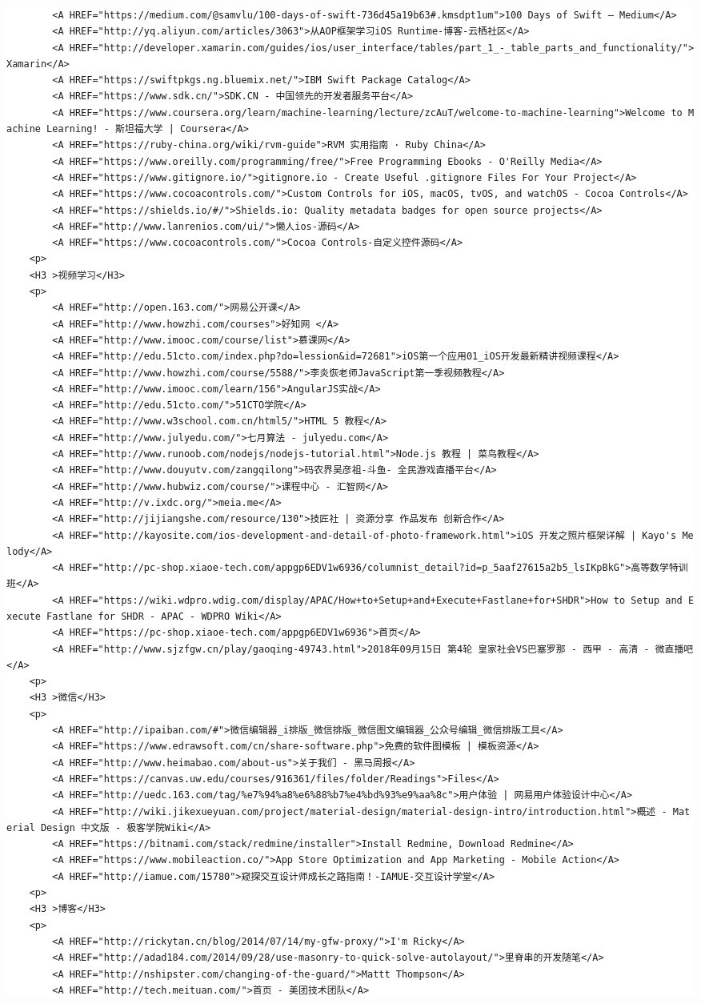 			<A HREF="https://medium.com/@samvlu/100-days-of-swift-736d45a19b63#.kmsdpt1um">100 Days of Swift — Medium</A>
			<A HREF="http://yq.aliyun.com/articles/3063">从AOP框架学习iOS Runtime-博客-云栖社区</A>
			<A HREF="http://developer.xamarin.com/guides/ios/user_interface/tables/part_1_-_table_parts_and_functionality/">Xamarin</A>
			<A HREF="https://swiftpkgs.ng.bluemix.net/">IBM Swift Package Catalog</A>
			<A HREF="https://www.sdk.cn/">SDK.CN - 中国领先的开发者服务平台</A>
			<A HREF="https://www.coursera.org/learn/machine-learning/lecture/zcAuT/welcome-to-machine-learning">Welcome to Machine Learning! - 斯坦福大学 | Coursera</A>
			<A HREF="https://ruby-china.org/wiki/rvm-guide">RVM 实用指南 · Ruby China</A>
			<A HREF="https://www.oreilly.com/programming/free/">Free Programming Ebooks - O'Reilly Media</A>
			<A HREF="https://www.gitignore.io/">gitignore.io - Create Useful .gitignore Files For Your Project</A>
			<A HREF="https://www.cocoacontrols.com/">Custom Controls for iOS, macOS, tvOS, and watchOS - Cocoa Controls</A>
			<A HREF="https://shields.io/#/">Shields.io: Quality metadata badges for open source projects</A>
			<A HREF="http://www.lanrenios.com/ui/">懒人ios-源码</A>
			<A HREF="https://www.cocoacontrols.com/">Cocoa Controls-自定义控件源码</A>
		<p>
		<H3 >视频学习</H3>
		<p>
			<A HREF="http://open.163.com/">网易公开课</A>
			<A HREF="http://www.howzhi.com/courses">好知网 </A>
			<A HREF="http://www.imooc.com/course/list">慕课网</A>
			<A HREF="http://edu.51cto.com/index.php?do=lession&id=72681">iOS第一个应用01_iOS开发最新精讲视频课程</A>
			<A HREF="http://www.howzhi.com/course/5588/">李炎恢老师JavaScript第一季视频教程</A>
			<A HREF="http://www.imooc.com/learn/156">AngularJS实战</A>
			<A HREF="http://edu.51cto.com/">51CTO学院</A>
			<A HREF="http://www.w3school.com.cn/html5/">HTML 5 教程</A>
			<A HREF="http://www.julyedu.com/">七月算法 - julyedu.com</A>
			<A HREF="http://www.runoob.com/nodejs/nodejs-tutorial.html">Node.js 教程 | 菜鸟教程</A>
			<A HREF="http://www.douyutv.com/zangqilong">码农界吴彦祖-斗鱼- 全民游戏直播平台</A>
			<A HREF="http://www.hubwiz.com/course/">课程中心 - 汇智网</A>
			<A HREF="http://v.ixdc.org/">meia.me</A>
			<A HREF="http://jijiangshe.com/resource/130">技匠社 | 资源分享 作品发布 创新合作</A>
			<A HREF="http://kayosite.com/ios-development-and-detail-of-photo-framework.html">iOS 开发之照片框架详解 | Kayo's Melody</A>
			<A HREF="http://pc-shop.xiaoe-tech.com/appgp6EDV1w6936/columnist_detail?id=p_5aaf27615a2b5_lsIKpBkG">高等数学特训班</A>
			<A HREF="https://wiki.wdpro.wdig.com/display/APAC/How+to+Setup+and+Execute+Fastlane+for+SHDR">How to Setup and Execute Fastlane for SHDR - APAC - WDPRO Wiki</A>
			<A HREF="https://pc-shop.xiaoe-tech.com/appgp6EDV1w6936">首页</A>
			<A HREF="http://www.sjzfgw.cn/play/gaoqing-49743.html">2018年09月15日 第4轮 皇家社会VS巴塞罗那 - 西甲 - 高清 - 微直播吧</A>
		<p>
		<H3 >微信</H3>
		<p>
			<A HREF="http://ipaiban.com/#">微信编辑器_i排版_微信排版_微信图文编辑器_公众号编辑_微信排版工具</A>
			<A HREF="https://www.edrawsoft.com/cn/share-software.php">免费的软件图模板 | 模板资源</A>
			<A HREF="http://www.heimabao.com/about-us">关于我们 - 黑马周报</A>
			<A HREF="https://canvas.uw.edu/courses/916361/files/folder/Readings">Files</A>
			<A HREF="http://uedc.163.com/tag/%e7%94%a8%e6%88%b7%e4%bd%93%e9%aa%8c">用户体验 | 网易用户体验设计中心</A>
			<A HREF="http://wiki.jikexueyuan.com/project/material-design/material-design-intro/introduction.html">概述 - Material Design 中文版 - 极客学院Wiki</A>
			<A HREF="https://bitnami.com/stack/redmine/installer">Install Redmine, Download Redmine</A>
			<A HREF="https://www.mobileaction.co/">App Store Optimization and App Marketing - Mobile Action</A>
			<A HREF="http://iamue.com/15780">窥探交互设计师成长之路指南！-IAMUE-交互设计学堂</A>
		<p>
		<H3 >博客</H3>
		<p>
			<A HREF="http://rickytan.cn/blog/2014/07/14/my-gfw-proxy/">I'm Ricky</A>
			<A HREF="http://adad184.com/2014/09/28/use-masonry-to-quick-solve-autolayout/">里脊串的开发随笔</A>
			<A HREF="http://nshipster.com/changing-of-the-guard/">Mattt Thompson</A>
			<A HREF="http://tech.meituan.com/">首页 - 美团技术团队</A>